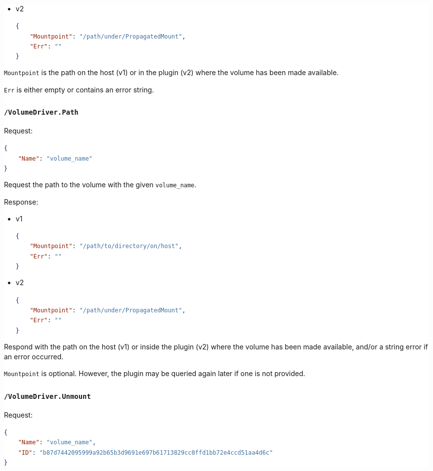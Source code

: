 - v2

  ```json
  {
      "Mountpoint": "/path/under/PropagatedMount",
      "Err": ""
  }
  ```

`Mountpoint` is the path on the host (v1) or in the plugin (v2) where the volume
has been made available.

`Err` is either empty or contains an error string.

### `/VolumeDriver.Path`

Request:

```json
{
    "Name": "volume_name"
}
```

Request the path to the volume with the given `volume_name`.

Response:

- v1

  ```json
  {
      "Mountpoint": "/path/to/directory/on/host",
      "Err": ""
  }
  ```

- v2

  ```json
  {
      "Mountpoint": "/path/under/PropagatedMount",
      "Err": ""
  }
  ```

Respond with the path on the host (v1) or inside the plugin (v2) where the
volume has been made available, and/or a string error if an error occurred.

`Mountpoint` is optional. However, the plugin may be queried again later if one
is not provided.

### `/VolumeDriver.Unmount`

Request:

```json
{
    "Name": "volume_name",
    "ID": "b87d7442095999a92b65b3d9691e697b61713829cc0ffd1bb72e4ccd51aa4d6c"
}
```
